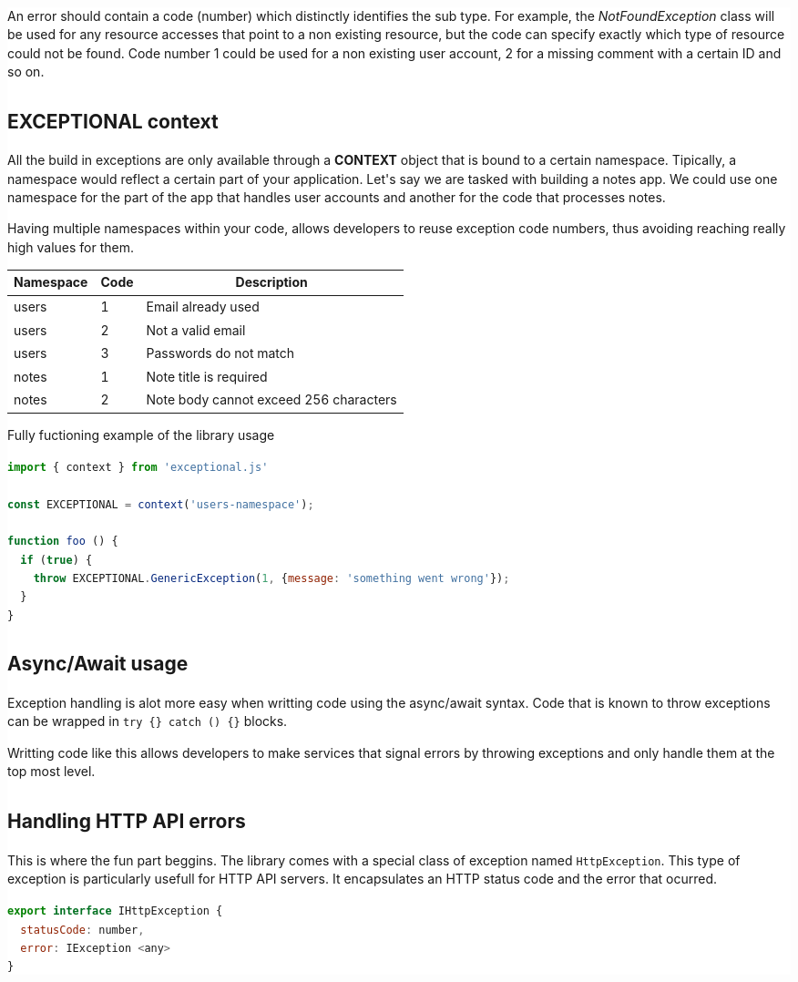 An error should contain a code (number) which distinctly identifies the sub type. For example, the *NotFoundException* class will be used for any resource accesses that point to a non existing resource, but the code can specify exactly which type of resource could not be found. Code number 1 could be used for a non existing user account, 2 for a missing comment with a certain ID and so on.

## EXCEPTIONAL context
All the build in exceptions are only available through a **CONTEXT** object that is bound to a certain namespace. Tipically, a namespace would reflect a certain part of your application. Let's say we are tasked with building a notes app. We could use one namespace for the part of the app that handles user accounts and another for the code that processes notes.

Having multiple namespaces within your code, allows developers to reuse exception code numbers, thus avoiding reaching really high values for them.

| Namespace | Code | Description        |
| --------- | ---- | ------------------ |
| users     | 1    | Email already used |
| users     | 2    | Not a valid email  |
| users     | 3    | Passwords do not match |
| notes     | 1    | Note title is required |
| notes     | 2    | Note body cannot exceed 256 characters |

Fully fuctioning example of the library usage
```javascript
import { context } from 'exceptional.js'

const EXCEPTIONAL = context('users-namespace');

function foo () {
  if (true) {
    throw EXCEPTIONAL.GenericException(1, {message: 'something went wrong'});
  }
}
```

## Async/Await usage
Exception handling is alot more easy when writting code using the async/await syntax. Code that is known to throw exceptions can be wrapped in `try {} catch () {}` blocks.

Writting code like this allows developers to make services that signal errors by throwing exceptions and only handle them at the top most level.

## Handling HTTP API errors
This is where the fun part beggins. The library comes with a special class of exception named `HttpException`. This type of exception is particularly usefull for HTTP API servers. It encapsulates an HTTP status code and the error that ocurred.

```javascript
export interface IHttpException {
  statusCode: number,
  error: IException <any>
}
```
